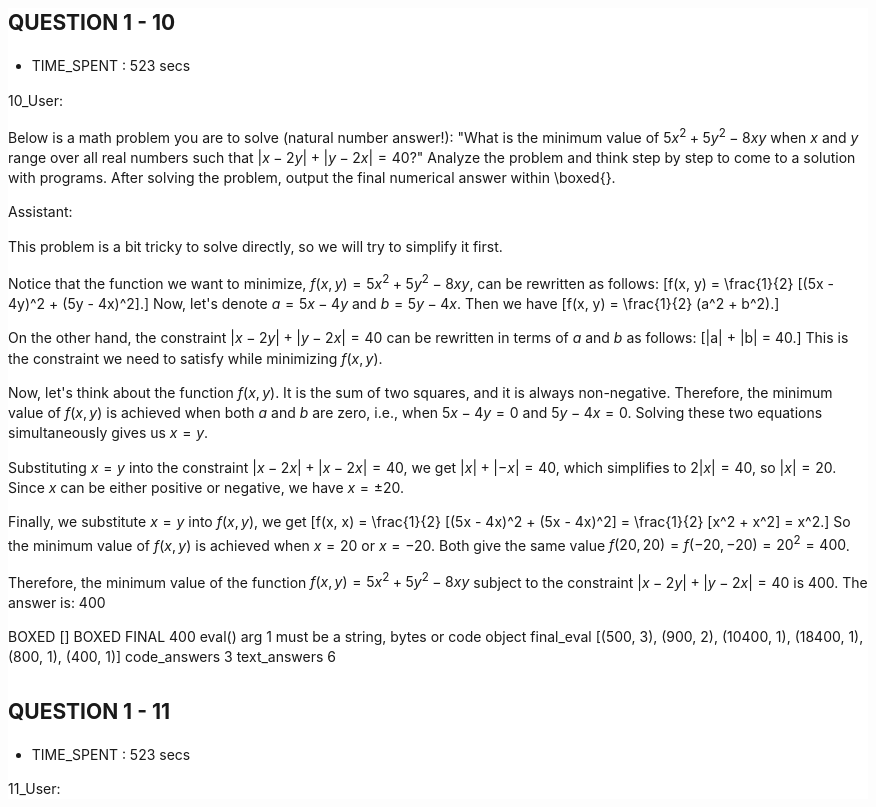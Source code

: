 

## QUESTION 1 - 10 
- TIME_SPENT : 523 secs

10_User:

Below is a math problem you are to solve (natural number answer!):
"What is the minimum value of $5x^2+5y^2-8xy$ when $x$ and $y$ range over all real numbers such that $|x-2y| + |y-2x| = 40$?"
Analyze the problem and think step by step to come to a solution with programs. After solving the problem, output the final numerical answer within \boxed{}.

Assistant:

 This problem is a bit tricky to solve directly, so we will try to simplify it first. 

Notice that the function we want to minimize, $f(x, y) = 5x^2 + 5y^2 - 8xy$, can be rewritten as follows:
\[f(x, y) = \frac{1}{2} [(5x - 4y)^2 + (5y - 4x)^2].\]
Now, let's denote $a = 5x - 4y$ and $b = 5y - 4x$. Then we have
\[f(x, y) = \frac{1}{2} (a^2 + b^2).\]

On the other hand, the constraint $|x - 2y| + |y - 2x| = 40$ can be rewritten in terms of $a$ and $b$ as follows:
\[|a| + |b| = 40.\]
This is the constraint we need to satisfy while minimizing $f(x, y)$.

Now, let's think about the function $f(x, y)$. It is the sum of two squares, and it is always non-negative. Therefore, the minimum value of $f(x, y)$ is achieved when both $a$ and $b$ are zero, i.e., when $5x - 4y = 0$ and $5y - 4x = 0$. Solving these two equations simultaneously gives us $x = y$.

Substituting $x = y$ into the constraint $|x - 2x| + |x - 2x| = 40$, we get $|x| + |-x| = 40$, which simplifies to $2|x| = 40$, so $|x| = 20$. Since $x$ can be either positive or negative, we have $x = \pm 20$.

Finally, we substitute $x = y$ into $f(x, y)$, we get
\[f(x, x) = \frac{1}{2} [(5x - 4x)^2 + (5x - 4x)^2] = \frac{1}{2} [x^2 + x^2] = x^2.\]
So the minimum value of $f(x, y)$ is achieved when $x = 20$ or $x = -20$. Both give the same value $f(20, 20) = f(-20, -20) = 20^2 = 400$.

Therefore, the minimum value of the function $f(x, y) = 5x^2 + 5y^2 - 8xy$ subject to the constraint $|x - 2y| + |y - 2x| = 40$ is 400. The answer is: $400$

BOXED []
BOXED FINAL 400
eval() arg 1 must be a string, bytes or code object final_eval
[(500, 3), (900, 2), (10400, 1), (18400, 1), (800, 1), (400, 1)]
code_answers 3 text_answers 6



## QUESTION 1 - 11 
- TIME_SPENT : 523 secs

11_User:
